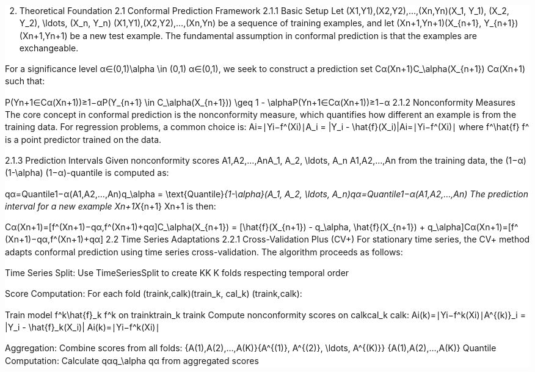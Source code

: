 
2. Theoretical Foundation
2.1 Conformal Prediction Framework
2.1.1 Basic Setup
Let (X1,Y1),(X2,Y2),…,(Xn,Yn)(X_1, Y_1), (X_2, Y_2), \ldots, (X_n, Y_n)
(X1​,Y1​),(X2​,Y2​),…,(Xn​,Yn​) be a sequence of training examples, and let (Xn+1,Yn+1)(X_{n+1}, Y_{n+1})
(Xn+1​,Yn+1​) be a new test example. The fundamental assumption in conformal prediction is that the examples are exchangeable.

For a significance level α∈(0,1)\alpha \in (0,1)
α∈(0,1), we seek to construct a prediction set Cα(Xn+1)C_\alpha(X_{n+1})
Cα​(Xn+1​) such that:

P(Yn+1∈Cα(Xn+1))≥1−αP(Y_{n+1} \in C_\alpha(X_{n+1})) \geq 1 - \alphaP(Yn+1​∈Cα​(Xn+1​))≥1−α
2.1.2 Nonconformity Measures
The core concept in conformal prediction is the nonconformity measure, which quantifies how different an example is from the training data. For regression problems, a common choice is:
Ai=∣Yi−f^(Xi)∣A_i = |Y_i - \hat{f}(X_i)|Ai​=∣Yi​−f^​(Xi​)∣
where f^\hat{f}
f^​ is a point predictor trained on the data.

2.1.3 Prediction Intervals
Given nonconformity scores A1,A2,…,AnA_1, A_2, \ldots, A_n
A1​,A2​,…,An​ from the training data, the (1−α)(1-\alpha)
(1−α)-quantile is computed as:

qα=Quantile1−α(A1,A2,…,An)q_\alpha = \text{Quantile}_{1-\alpha}(A_1, A_2, \ldots, A_n)qα​=Quantile1−α​(A1​,A2​,…,An​)
The prediction interval for a new example Xn+1X_{n+1}
Xn+1​ is then:

Cα(Xn+1)=[f^(Xn+1)−qα,f^(Xn+1)+qα]C_\alpha(X_{n+1}) = [\hat{f}(X_{n+1}) - q_\alpha, \hat{f}(X_{n+1}) + q_\alpha]Cα​(Xn+1​)=[f^​(Xn+1​)−qα​,f^​(Xn+1​)+qα​]
2.2 Time Series Adaptations
2.2.1 Cross-Validation Plus (CV+)
For stationary time series, the CV+ method adapts conformal prediction using time series cross-validation. The algorithm proceeds as follows:

Time Series Split: Use TimeSeriesSplit to create KK
K folds respecting temporal order

Score Computation: For each fold (traink,calk)(train_k, cal_k)
(traink​,calk​):


Train model f^k\hat{f}_k
f^​k​ on trainktrain_k
traink​
Compute nonconformity scores on calkcal_k
calk​: Ai(k)=∣Yi−f^k(Xi)∣A^{(k)}_i = |Y_i - \hat{f}_k(X_i)|
Ai(k)​=∣Yi​−f^​k​(Xi​)∣


Aggregation: Combine scores from all folds: {A(1),A(2),…,A(K)}\{A^{(1)}, A^{(2)}, \ldots, A^{(K)}\}
{A(1),A(2),…,A(K)}
Quantile Computation: Calculate qαq_\alpha
qα​ from aggregated scores
